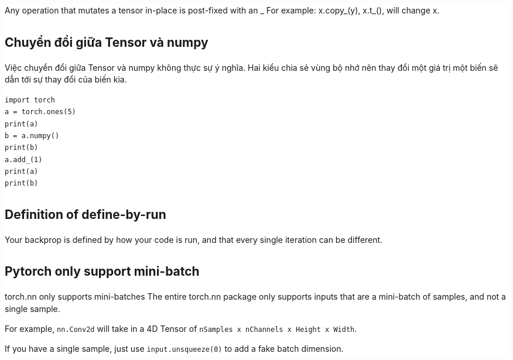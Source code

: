 Any operation that mutates a tensor in-place is post-fixed with an _ For example: x.copy_(y), x.t_(), will change x.

## Chuyển đổi giữa Tensor và numpy

Việc chuyển đổi giữa Tensor và numpy không thực sự ý nghĩa. Hai kiểu chia sẻ
vùng bộ nhớ nên thay đổi một giá trị một biến sẽ dẫn tới sự thay đổi của biến kia.

```
import torch
a = torch.ones(5)
print(a)
b = a.numpy()
print(b)
a.add_(1)
print(a)
print(b)
```

## Definition of define-by-run

Your backprop is defined by how your code is run, and that every single iteration can be different.

## Pytorch only support mini-batch

torch.nn only supports mini-batches The entire torch.nn package only supports inputs that are a mini-batch of samples, and not a single sample.

For example, ```nn.Conv2d``` will take in a 4D Tensor of ```nSamples x nChannels x Height x Width```.

If you have a single sample, just use ```input.unsqueeze(0)``` to add a fake batch dimension.
